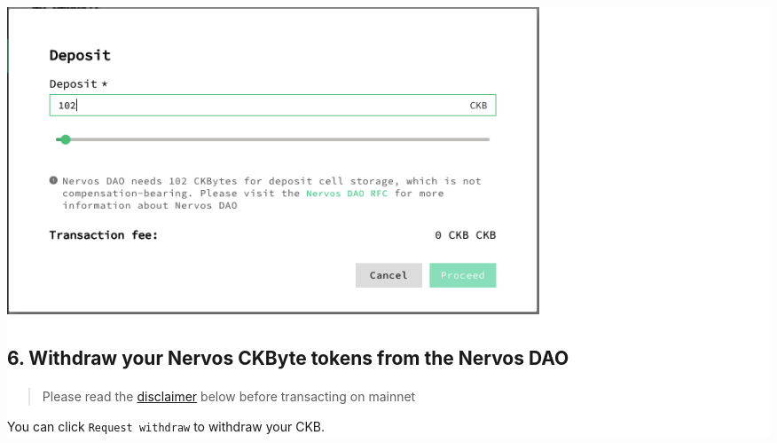 <img src="../../assets/neuron-wallet-guide/deposit2.png" width = "600"/>

## 6. Withdraw your Nervos CKByte tokens from the Nervos DAO

> Please read the [disclaimer](/references/neuron-wallet-guide#disclaimer) below before transacting on mainnet

You can click `Request withdraw` to withdraw your CKB.
